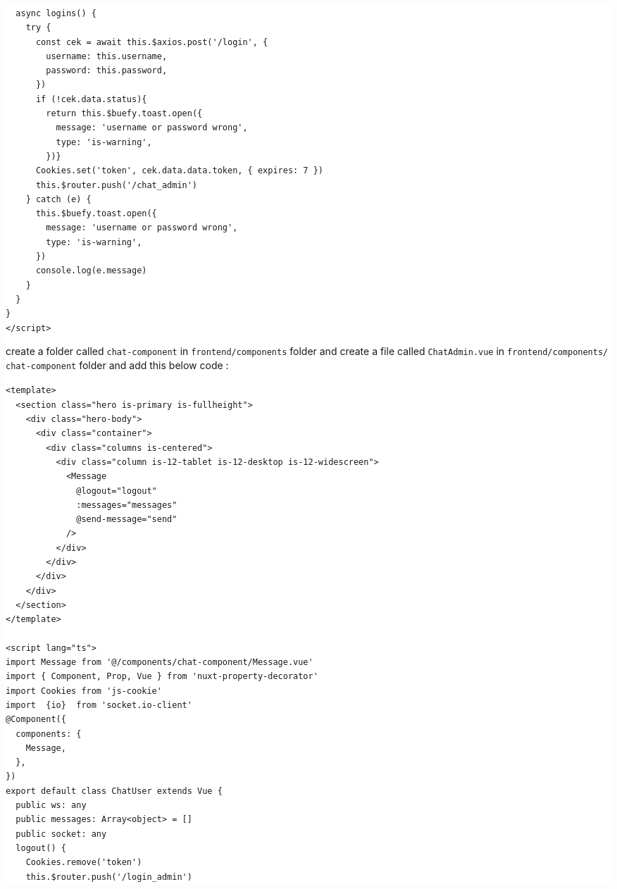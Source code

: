 ```vue
  async logins() {
    try {
      const cek = await this.$axios.post('/login', {
        username: this.username,
        password: this.password,
      })
      if (!cek.data.status){
        return this.$buefy.toast.open({
          message: 'username or password wrong',
          type: 'is-warning',
        })}
      Cookies.set('token', cek.data.data.token, { expires: 7 })
      this.$router.push('/chat_admin')
    } catch (e) {
      this.$buefy.toast.open({
        message: 'username or password wrong',
        type: 'is-warning',
      })
      console.log(e.message)
    }
  }
}
</script>
```
create a folder called ```chat-component``` in ```frontend/components``` folder and create a file called ```ChatAdmin.vue``` in ```frontend/components/chat-component``` folder and add this below code :

```vue
<template>
  <section class="hero is-primary is-fullheight">
    <div class="hero-body">
      <div class="container">
        <div class="columns is-centered">
          <div class="column is-12-tablet is-12-desktop is-12-widescreen">
            <Message
              @logout="logout"
              :messages="messages"
              @send-message="send"
            />
          </div>
        </div>
      </div>
    </div>
  </section>
</template>

<script lang="ts">
import Message from '@/components/chat-component/Message.vue'
import { Component, Prop, Vue } from 'nuxt-property-decorator'
import Cookies from 'js-cookie'
import  {io}  from 'socket.io-client'
@Component({
  components: {
    Message,
  },
})
export default class ChatUser extends Vue {
  public ws: any
  public messages: Array<object> = []
  public socket: any
  logout() {
    Cookies.remove('token')
    this.$router.push('/login_admin')
```